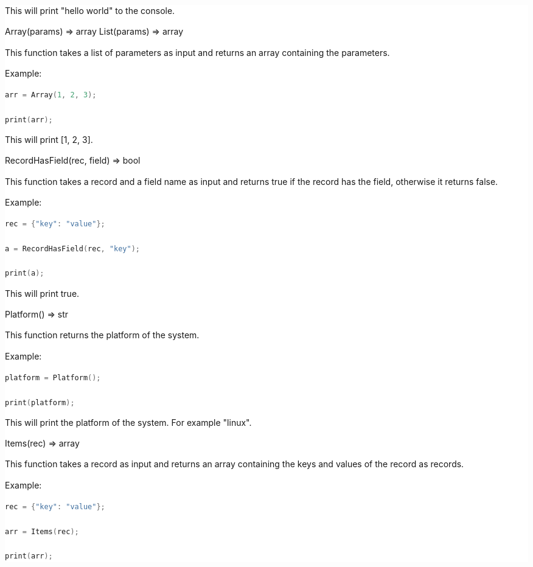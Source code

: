 This will print "hello world" to the console.


Array(params) => array
List(params) => array

This function takes a list of parameters as input and returns an array containing the parameters.

Example:
```c++
arr = Array(1, 2, 3);

print(arr);
```

This will print [1, 2, 3].

RecordHasField(rec, field) => bool

This function takes a record and a field name as input and returns true if the record has the field, otherwise it returns false.

Example:
```c++
rec = {"key": "value"};

a = RecordHasField(rec, "key");

print(a);
```

This will print true.

Platform() => str

This function returns the platform of the system.

Example:
```c++
platform = Platform();

print(platform);
```

This will print the platform of the system. For example "linux".

Items(rec) => array

This function takes a record as input and returns an array containing the keys and values of the record as records.

Example:
```c++
rec = {"key": "value"};

arr = Items(rec);

print(arr);
```
